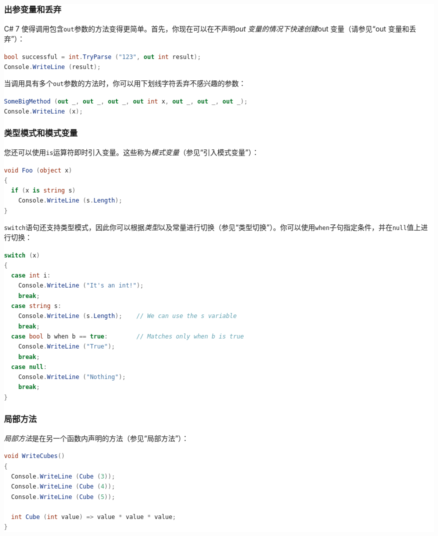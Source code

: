 ### 出参变量和丢弃

C# 7 使得调用包含`out`参数的方法变得更简单。首先，你现在可以在不声明*out 变量的情况下快速创建*out 变量（请参见“out 变量和丢弃”）：

```cs
bool successful = int.TryParse ("123", out int result);
Console.WriteLine (result);
```

当调用具有多个`out`参数的方法时，你可以用下划线字符丢弃不感兴趣的参数：

```cs
SomeBigMethod (out _, out _, out _, out int x, out _, out _, out _);
Console.WriteLine (x);
```

### 类型模式和模式变量

您还可以使用`is`运算符即时引入变量。这些称为*模式变量*（参见“引入模式变量”）：

```cs
void Foo (object x)
{
  if (x is string s)
    Console.WriteLine (s.Length);
}
```

`switch`语句还支持类型模式，因此你可以根据*类型*以及常量进行切换（参见“类型切换”）。你可以使用`when`子句指定条件，并在`null`值上进行切换：

```cs
switch (x)
{
  case int i:
    Console.WriteLine ("It's an int!");
    break;
  case string s:
    Console.WriteLine (s.Length);    // We can use the s variable
    break;
  case bool b when b == true:        // Matches only when b is true
    Console.WriteLine ("True");
    break;
  case null:
    Console.WriteLine ("Nothing");
    break;
}
```

### 局部方法

*局部方法*是在另一个函数内声明的方法（参见“局部方法”）：

```cs
void WriteCubes()
{
  Console.WriteLine (Cube (3));
  Console.WriteLine (Cube (4));
  Console.WriteLine (Cube (5));

  int Cube (int value) => value * value * value;
}
```
